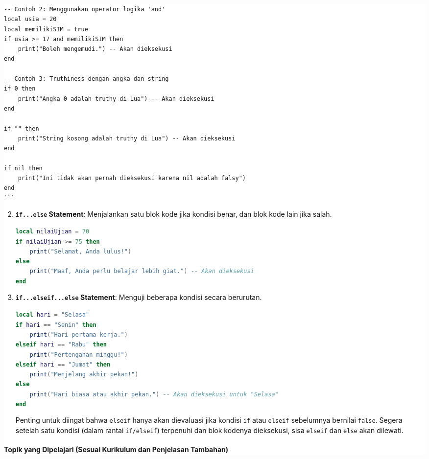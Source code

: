     -- Contoh 2: Menggunakan operator logika 'and'
    local usia = 20
    local memilikiSIM = true
    if usia >= 17 and memilikiSIM then
        print("Boleh mengemudi.") -- Akan dieksekusi
    end

    -- Contoh 3: Truthiness dengan angka dan string
    if 0 then
        print("Angka 0 adalah truthy di Lua") -- Akan dieksekusi
    end

    if "" then
        print("String kosong adalah truthy di Lua") -- Akan dieksekusi
    end

    if nil then
        print("Ini tidak akan pernah dieksekusi karena nil adalah falsy")
    end
    ```

2.  **`if...else` Statement**: Menjalankan satu blok kode jika kondisi benar, dan blok kode lain jika salah.

    ```lua
    local nilaiUjian = 70
    if nilaiUjian >= 75 then
        print("Selamat, Anda lulus!")
    else
        print("Maaf, Anda perlu belajar lebih giat.") -- Akan dieksekusi
    end
    ```

3.  **`if...elseif...else` Statement**: Menguji beberapa kondisi secara berurutan.

    ```lua
    local hari = "Selasa"
    if hari == "Senin" then
        print("Hari pertama kerja.")
    elseif hari == "Rabu" then
        print("Pertengahan minggu!")
    elseif hari == "Jumat" then
        print("Menjelang akhir pekan!")
    else
        print("Hari biasa atau akhir pekan.") -- Akan dieksekusi untuk "Selasa"
    end
    ```

    Penting untuk diingat bahwa `elseif` hanya akan dievaluasi jika kondisi `if` atau `elseif` sebelumnya bernilai `false`. Segera setelah satu kondisi (dalam rantai `if/elseif`) terpenuhi dan blok kodenya dieksekusi, sisa `elseif` dan `else` akan dilewati.

#### **Topik yang Dipelajari (Sesuai Kurikulum dan Penjelasan Tambahan)**
